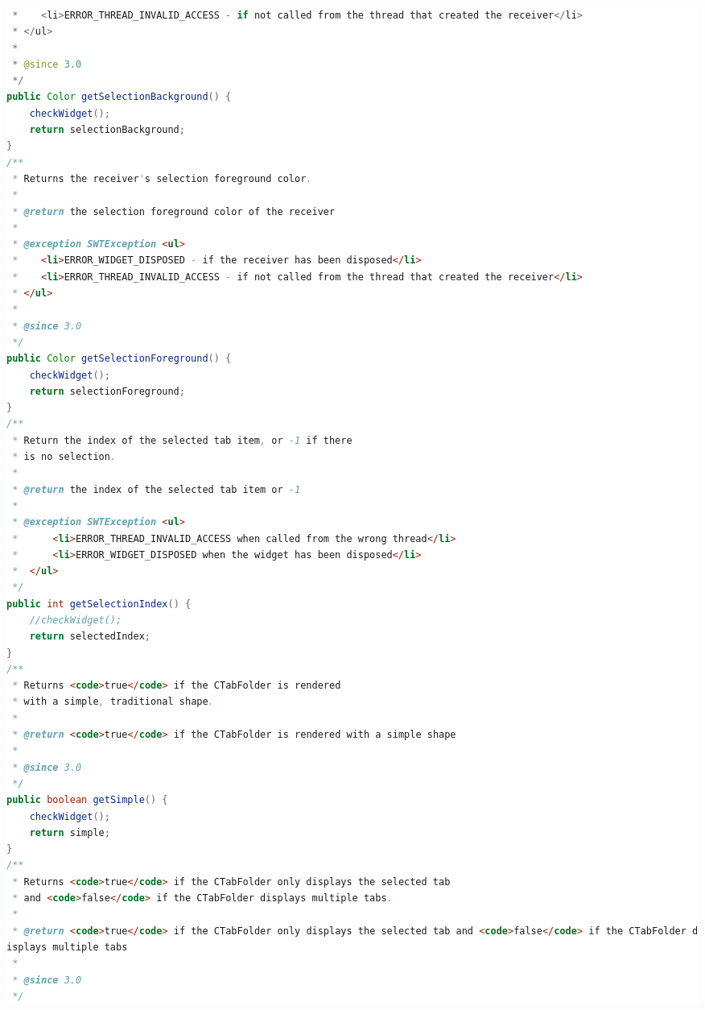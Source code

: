 ```java
 *    <li>ERROR_THREAD_INVALID_ACCESS - if not called from the thread that created the receiver</li>
 * </ul>
 * 
 * @since 3.0
 */
public Color getSelectionBackground() {
	checkWidget();
	return selectionBackground;
}
/**
 * Returns the receiver's selection foreground color.
 *
 * @return the selection foreground color of the receiver
 *
 * @exception SWTException <ul>
 *    <li>ERROR_WIDGET_DISPOSED - if the receiver has been disposed</li>
 *    <li>ERROR_THREAD_INVALID_ACCESS - if not called from the thread that created the receiver</li>
 * </ul>
 * 
 * @since 3.0
 */
public Color getSelectionForeground() {
	checkWidget();
	return selectionForeground;
}
/**
 * Return the index of the selected tab item, or -1 if there
 * is no selection.
 * 
 * @return the index of the selected tab item or -1
 * 
 * @exception SWTException <ul>
 *		<li>ERROR_THREAD_INVALID_ACCESS when called from the wrong thread</li>
 *		<li>ERROR_WIDGET_DISPOSED when the widget has been disposed</li>
 *	</ul>
 */
public int getSelectionIndex() {
	//checkWidget();
	return selectedIndex;
}
/**
 * Returns <code>true</code> if the CTabFolder is rendered
 * with a simple, traditional shape.
 * 
 * @return <code>true</code> if the CTabFolder is rendered with a simple shape
 * 
 * @since 3.0
 */
public boolean getSimple() {
	checkWidget();
	return simple;
}
/**
 * Returns <code>true</code> if the CTabFolder only displays the selected tab
 * and <code>false</code> if the CTabFolder displays multiple tabs.
 * 
 * @return <code>true</code> if the CTabFolder only displays the selected tab and <code>false</code> if the CTabFolder displays multiple tabs
 * 
 * @since 3.0
 */
```